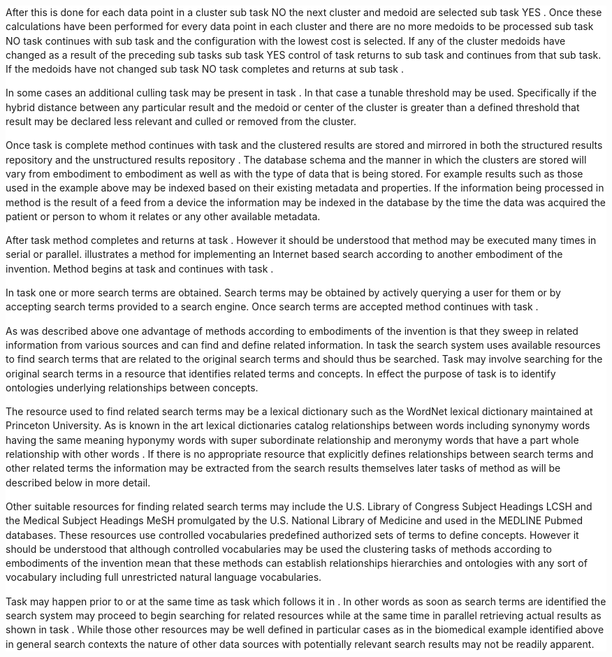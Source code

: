 After this is done for each data point in a cluster sub task NO the next cluster and medoid are selected sub task YES . Once these calculations have been performed for every data point in each cluster and there are no more medoids to be processed sub task NO task continues with sub task and the configuration with the lowest cost is selected. If any of the cluster medoids have changed as a result of the preceding sub tasks sub task YES control of task returns to sub task and continues from that sub task. If the medoids have not changed sub task NO task completes and returns at sub task .

In some cases an additional culling task may be present in task . In that case a tunable threshold may be used. Specifically if the hybrid distance between any particular result and the medoid or center of the cluster is greater than a defined threshold that result may be declared less relevant and culled or removed from the cluster.

Once task is complete method continues with task and the clustered results are stored and mirrored in both the structured results repository and the unstructured results repository . The database schema and the manner in which the clusters are stored will vary from embodiment to embodiment as well as with the type of data that is being stored. For example results such as those used in the example above may be indexed based on their existing metadata and properties. If the information being processed in method is the result of a feed from a device the information may be indexed in the database by the time the data was acquired the patient or person to whom it relates or any other available metadata.

After task method completes and returns at task . However it should be understood that method may be executed many times in serial or parallel. illustrates a method for implementing an Internet based search according to another embodiment of the invention. Method begins at task and continues with task .

In task one or more search terms are obtained. Search terms may be obtained by actively querying a user for them or by accepting search terms provided to a search engine. Once search terms are accepted method continues with task .

As was described above one advantage of methods according to embodiments of the invention is that they sweep in related information from various sources and can find and define related information. In task the search system uses available resources to find search terms that are related to the original search terms and should thus be searched. Task may involve searching for the original search terms in a resource that identifies related terms and concepts. In effect the purpose of task is to identify ontologies underlying relationships between concepts.

The resource used to find related search terms may be a lexical dictionary such as the WordNet lexical dictionary maintained at Princeton University. As is known in the art lexical dictionaries catalog relationships between words including synonymy words having the same meaning hyponymy words with super subordinate relationship and meronymy words that have a part whole relationship with other words . If there is no appropriate resource that explicitly defines relationships between search terms and other related terms the information may be extracted from the search results themselves later tasks of method as will be described below in more detail.

Other suitable resources for finding related search terms may include the U.S. Library of Congress Subject Headings LCSH and the Medical Subject Headings MeSH promulgated by the U.S. National Library of Medicine and used in the MEDLINE Pubmed databases. These resources use controlled vocabularies predefined authorized sets of terms to define concepts. However it should be understood that although controlled vocabularies may be used the clustering tasks of methods according to embodiments of the invention mean that these methods can establish relationships hierarchies and ontologies with any sort of vocabulary including full unrestricted natural language vocabularies.

Task may happen prior to or at the same time as task which follows it in . In other words as soon as search terms are identified the search system may proceed to begin searching for related resources while at the same time in parallel retrieving actual results as shown in task . While those other resources may be well defined in particular cases as in the biomedical example identified above in general search contexts the nature of other data sources with potentially relevant search results may not be readily apparent.
